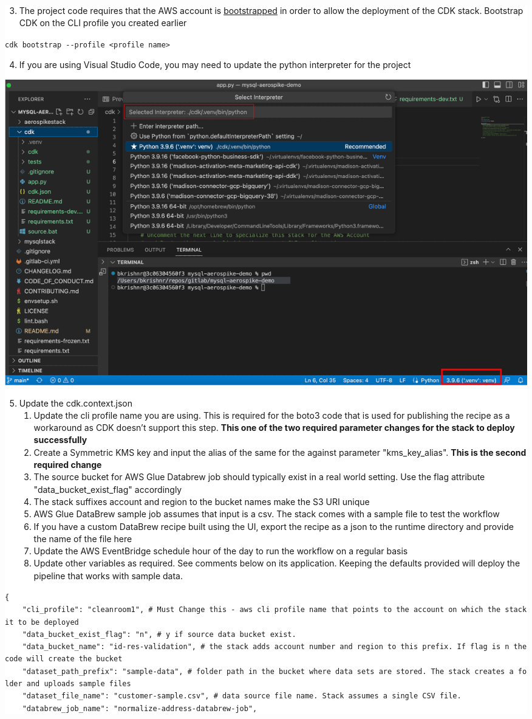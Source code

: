 3. The project code requires that the AWS account is [bootstrapped](https://docs.aws.amazon.com/de_de/cdk/latest/guide/bootstrapping.html) in order to allow the deployment of the CDK stack. Bootstrap CDK on the CLI profile you created earlier
```
cdk bootstrap --profile <profile name>
```
4. If you are using Visual Studio Code, you may need to update the python interpreter for the project

![Python interpreter config](./images/python-interpreter-in-vscode1.png "Python Interpreter config in vscode")

5. Update the cdk.context.json
    1. Update the cli profile name you are using. This is required for the boto3 code that is used for publishing the recipe as a workaround as CDK doesn’t support this step. **This one of the two required parameter changes for the stack to deploy successfully**
    2. Create a Symmetric KMS key and input the alias of the same for the against parameter "kms_key_alias". **This is the second required change**
    3. The source bucket for AWS Glue Databrew job should typically exist in a real world setting. Use the flag attribute "data_bucket_exist_flag" accordingly
    4. The stack suffixes account and region to the bucket names make the S3 URI unique
    5. AWS Glue DataBrew sample job assumes that input is a csv. The stack comes with a sample file to test the workflow
    6. If you have a custom DataBrew recipe built using the UI, export the recipe as a json to the runtime directory and provide the name of the file here
    7. Update the AWS EventBridge schedule hour of the day to run the workflow on a regular basis
    8. Update other variables as required. See comments below on its application. Keeping the defaults provided will deploy the pipeline that works with sample data.
```
{
    "cli_profile": "cleanroom1", # Must Change this - aws cli profile name that points to the account on which the stack it to be deployed
    "data_bucket_exist_flag": "n", # y if source data bucket exist.
    "data_bucket_name": "id-res-validation", # the stack adds account number and region to this prefix. If flag is n the code will create the bucket
    "dataset_path_prefix": "sample-data", # folder path in the bucket where data sets are stored. The stack creates a folder and uploads sample files
    "dataset_file_name": "customer-sample.csv", # data source file name. Stack assumes a single CSV file.
    "databrew_job_name": "normalize-address-databrew-job", 
```